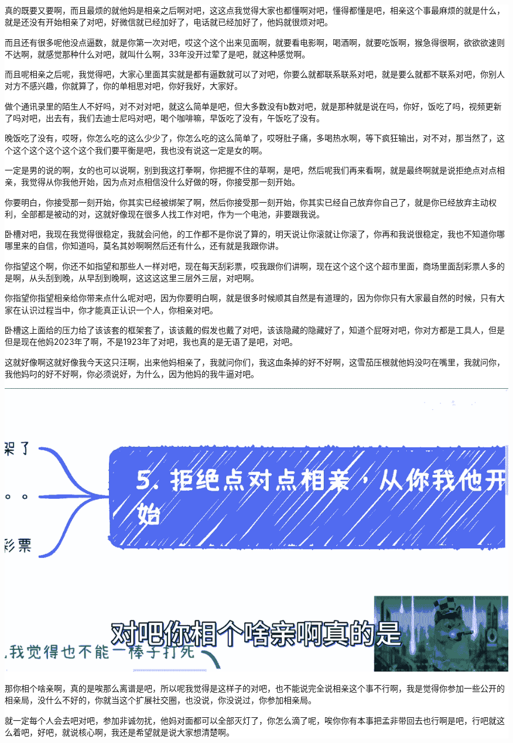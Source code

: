 真的既要又要啊，而且最烦的就他妈是相亲之后啊对吧，这这点我觉得大家也都懂啊对吧，懂得都懂是吧，相亲这个事最麻烦的就是什么，就是还没有开始相亲了对吧，好微信就已经加好了，电话就已经加好了，他妈就很烦对吧。

而且还有很多呢他没点逼数，就是你第一次对吧，哎这个这个出来见面啊，就要看电影啊，喝酒啊，就要吃饭啊，猴急得很啊，欲欲欲速则不达啊，就感觉那种什么对吧，就叫什么啊，33年没开过荤了是吧，就这种感觉啊。

而且呢相亲之后呢，我觉得吧，大家心里面其实就是都有逼数就可以了对吧，你要么就都联系联系对吧，就是要么就都不联系对吧，你别人对方不感兴趣，你就算了，你的单相思对吧，你好我好，大家好。

做个通讯录里的陌生人不好吗，对不对对吧，就这么简单是吧，但大多数没有b数对吧，就是那种就是说在吗，你好，饭吃了吗，视频更新了吗对吧，出去有，我们去迪士尼吗对吧，喝个咖啡嘛，早饭吃了没有，午饭吃了没有。

晚饭吃了没有，哎呀，你怎么吃的这么少少了，你怎么吃的这么简单了，哎呀肚子痛，多喝热水啊，等下疯狂输出，对不对，那当然了，这个这个这个这个这个这个我们要平衡是吧，我也没有说这一定是女的啊。

一定是男的说的啊，女的也可以说啊，别到我这打拳啊，你把握不住的草啊，是吧，然后呢我们再来看啊，就是最终啊就是说拒绝点对点相亲，我觉得从你我他开始，因为点对点相信没什么好做的呀，你接受那一刻开始。

你要明白，你接受那一刻开始，你其实已经被绑架了啊，然后你接受那一刻开始，你其实已经自己放弃你自己了，就是你已经放弃主动权利，全部都是被动的对，这就好像现在很多人找工作对吧，作为一个电池，非要跟我说。

卧槽对吧，我现在我觉得很稳定，我就会问他，的工作都不是你说了算的，明天说让你滚就让你滚了，你再和我说很稳定，我也不知道你哪哪里来的自信，你知道吗，莫名其妙啊啊然后还有什么，还有就是我跟你讲。

你指望这个啊，你还不如指望和那些人一样对吧，现在每天刮彩票，哎我跟你们讲啊，现在这个这个这个超市里面，商场里面刮彩票人多的是啊，从头刮到晚，从早刮到晚啊，这这这这里三层外三层，对吧啊。

你指望你指望相亲给你带来点什么呢对吧，因为你要明白啊，就是很多时候顺其自然是有道理的，因为你你只有大家最自然的时候，只有大家在认识过程当中，你才能真正认识一个人，你相亲对吧。

卧槽这上面给的压力给了该该套的框架套了，该该戴的假发也戴了对吧，该该隐藏的隐藏好了，知道个屁呀对吧，你对方都是工具人，但是但是现在他妈2023年了啊，不是1923年了对吧，我也真的是无语了是吧，对吧。

这就好像啊这就好像我今天这只汪啊，出来他妈相亲了，我就问你们，我这血条掉的好不好啊，这雪茄压根就他妈没叼在嘴里，我就问你，我他妈叼的好不好啊，你必须说好，为什么，因为他妈的我牛逼对吧。



![](img/b1673c3a8135ed575db330f82049e2b4_18.png)

那你相个啥亲啊，真的是唉那么离谱是吧，所以呢我觉得是这样子的对吧，也不能说完全说相亲这个事不行啊，我是觉得你参加一些公开的相亲局，没什么不好的，你就当这个扩展社交圈，也没说，你没说过，你参加相亲局。

就一定每个人会去吧对吧，参加非诚勿扰，他妈对面都可以全部灭灯了，你怎么滴了呢，唉你你有本事把孟非带回去也行啊是吧，行吧就这么着吧，好吧，就说核心啊，我还是希望就是说大家想清楚啊。
